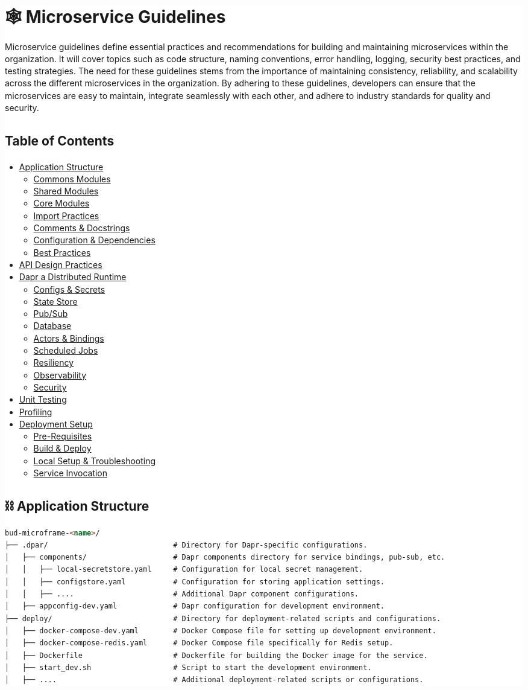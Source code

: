 # 🕸️ Microservice Guidelines

Microservice guidelines define essential practices and recommendations for building and maintaining microservices within
the organization. It will cover topics such as code structure, naming conventions, error handling, logging, security
best practices, and testing strategies. The need for these guidelines stems from the importance of maintaining
consistency, reliability, and scalability across the different microservices in the organization. By adhering to these
guidelines, developers can ensure that the microservices are easy to maintain, integrate seamlessly with each other, and
adhere to industry standards for quality and security.

## Table of Contents

- [Application Structure](#-application-structure)
    - [Commons Modules](#-commons-modules)
    - [Shared Modules](#-shared-modules)
    - [Core Modules](#-core-modules)
    - [Import Practices](#-import-practices)
    - [Comments & Docstrings](#-comments--docstrings)
    - [Configuration & Dependencies](#-configurations--dependencies)
    - [Best Practices](#-best-practices)
- [API Design Practices](./api_design_practices.md)
- [Dapr a Distributed Runtime](./dapr_a_distributed_runtime.md)
    - [Configs & Secrets](./configs_and_secrets.md)
    - [State Store]()
    - [Pub/Sub]()
    - [Database]()
    - [Actors & Bindings]()
    - [Scheduled Jobs]()
    - [Resiliency]()
    - [Observability](./observability.md)
    - [Security]()
- [Unit Testing](./unit_testing.md)
- [Profiling](./profiling.md)
- [Deployment Setup](./deployment.md)
    - [Pre-Requisites](./deployment.md#-pre-requisites)
    - [Build & Deploy](./deployment.md#-build--deploy)
    - [Local Setup & Troubleshooting](./deployment.md#-local-setup--troubleshooting)
    - [Service Invocation](./deployment.md#-service-invocation)

## ⛓️ Application Structure

```markdown
bud-microframe-<name>/
├── .dpar/                             # Directory for Dapr-specific configurations.
│   ├── components/                    # Dapr components directory for service bindings, pub-sub, etc.
│   │   ├── local-secretstore.yaml     # Configuration for local secret management.
│   │   ├── configstore.yaml           # Configuration for storing application settings.
│   │   ├── ....                       # Additional Dapr component configurations.
│   ├── appconfig-dev.yaml             # Dapr configuration for development environment.
├── deploy/                            # Directory for deployment-related scripts and configurations.
│   ├── docker-compose-dev.yaml        # Docker Compose file for setting up development environment.
│   ├── docker-compose-redis.yaml      # Docker Compose file specifically for Redis setup.
│   ├── Dockerfile                     # Dockerfile for building the Docker image for the service.
│   ├── start_dev.sh                   # Script to start the development environment.
│   ├── ....                           # Additional deployment-related scripts or configurations.
```
